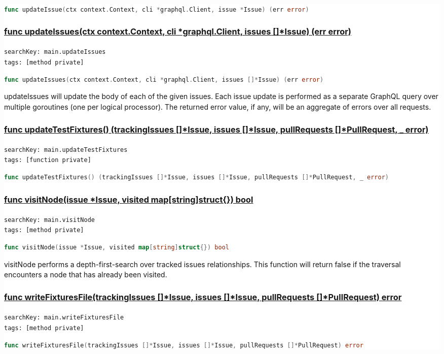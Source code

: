 ```Go
func updateIssue(ctx context.Context, cli *graphql.Client, issue *Issue) (err error)
```

### <a id="updateIssues" href="#updateIssues">func updateIssues(ctx context.Context, cli *graphql.Client, issues []*Issue) (err error)</a>

```
searchKey: main.updateIssues
tags: [method private]
```

```Go
func updateIssues(ctx context.Context, cli *graphql.Client, issues []*Issue) (err error)
```

updateIssues will update the body of each of the given issues. Each issue update is performed as a separate GraphQL query over multiple goroutines (one per logical processor). The returned error value, if any, will be an aggregate of errors over all requests. 

### <a id="updateTestFixtures" href="#updateTestFixtures">func updateTestFixtures() (trackingIssues []*Issue, issues []*Issue, pullRequests []*PullRequest, _ error)</a>

```
searchKey: main.updateTestFixtures
tags: [function private]
```

```Go
func updateTestFixtures() (trackingIssues []*Issue, issues []*Issue, pullRequests []*PullRequest, _ error)
```

### <a id="visitNode" href="#visitNode">func visitNode(issue *Issue, visited map[string]struct{}) bool</a>

```
searchKey: main.visitNode
tags: [method private]
```

```Go
func visitNode(issue *Issue, visited map[string]struct{}) bool
```

visitNode performs a depth-first-search over tracked issues relationships. This function will return false if the traversal encounters a node that has already been visited. 

### <a id="writeFixturesFile" href="#writeFixturesFile">func writeFixturesFile(trackingIssues []*Issue, issues []*Issue, pullRequests []*PullRequest) error</a>

```
searchKey: main.writeFixturesFile
tags: [method private]
```

```Go
func writeFixturesFile(trackingIssues []*Issue, issues []*Issue, pullRequests []*PullRequest) error
```

